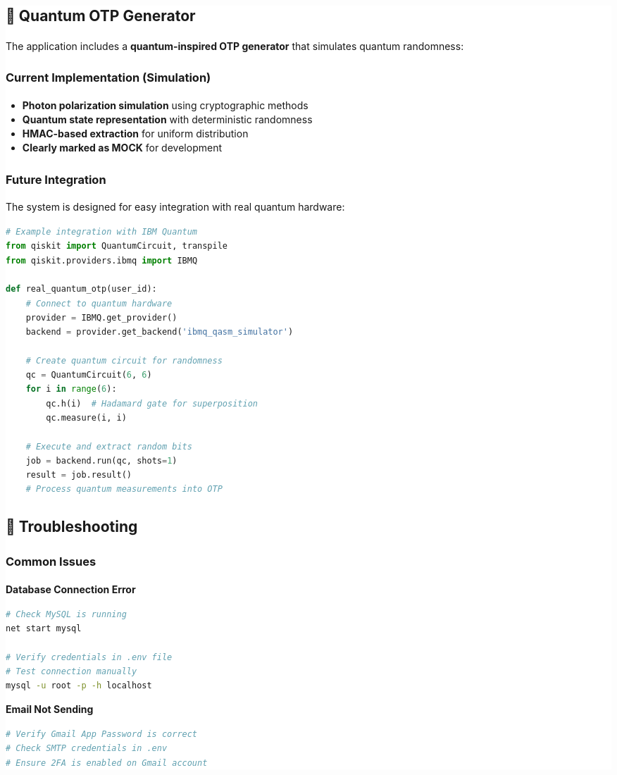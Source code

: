 ## 🔬 Quantum OTP Generator

The application includes a **quantum-inspired OTP generator** that simulates quantum randomness:

### Current Implementation (Simulation)
- **Photon polarization simulation** using cryptographic methods
- **Quantum state representation** with deterministic randomness
- **HMAC-based extraction** for uniform distribution
- **Clearly marked as MOCK** for development

### Future Integration
The system is designed for easy integration with real quantum hardware:

```python
# Example integration with IBM Quantum
from qiskit import QuantumCircuit, transpile
from qiskit.providers.ibmq import IBMQ

def real_quantum_otp(user_id):
    # Connect to quantum hardware
    provider = IBMQ.get_provider()
    backend = provider.get_backend('ibmq_qasm_simulator')
    
    # Create quantum circuit for randomness
    qc = QuantumCircuit(6, 6)
    for i in range(6):
        qc.h(i)  # Hadamard gate for superposition
        qc.measure(i, i)
    
    # Execute and extract random bits
    job = backend.run(qc, shots=1)
    result = job.result()
    # Process quantum measurements into OTP
```

## 🐛 Troubleshooting

### Common Issues

**Database Connection Error**
```bash
# Check MySQL is running
net start mysql

# Verify credentials in .env file
# Test connection manually
mysql -u root -p -h localhost
```

**Email Not Sending**
```bash
# Verify Gmail App Password is correct
# Check SMTP credentials in .env
# Ensure 2FA is enabled on Gmail account
```

